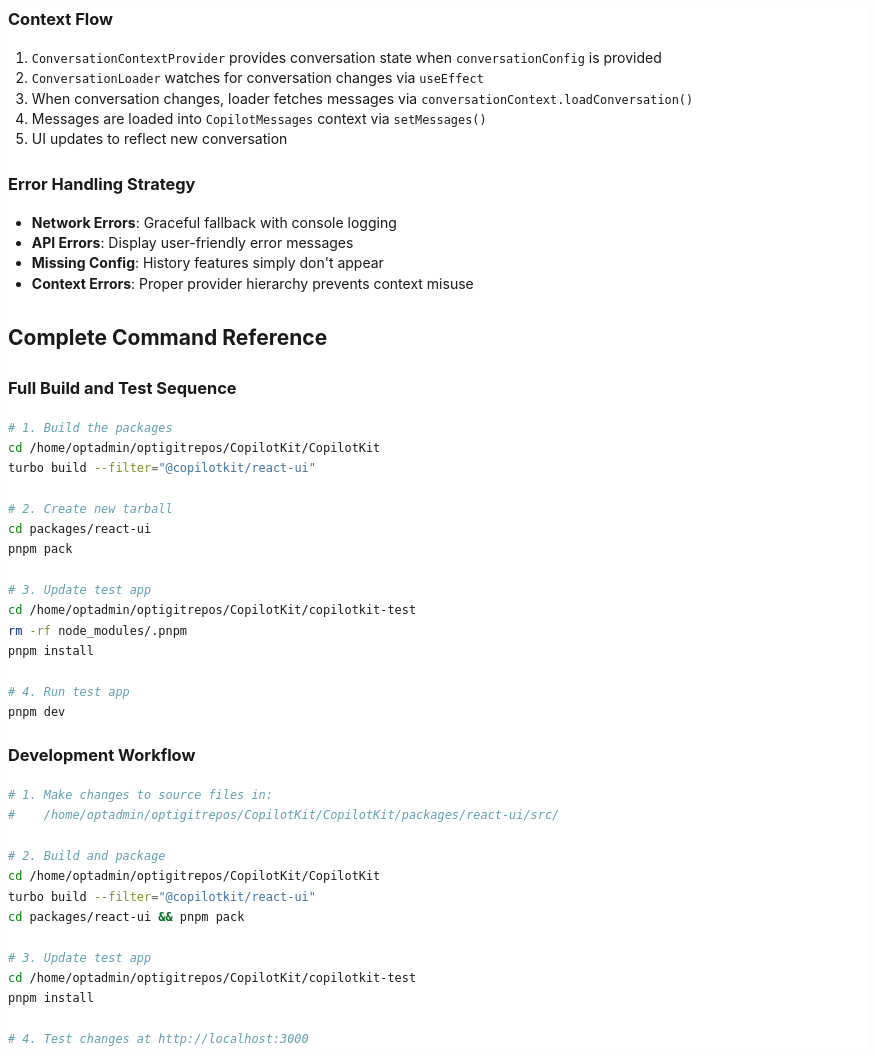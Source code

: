### Context Flow
1. `ConversationContextProvider` provides conversation state when `conversationConfig` is provided
2. `ConversationLoader` watches for conversation changes via `useEffect`
3. When conversation changes, loader fetches messages via `conversationContext.loadConversation()`
4. Messages are loaded into `CopilotMessages` context via `setMessages()`
5. UI updates to reflect new conversation

### Error Handling Strategy
- **Network Errors**: Graceful fallback with console logging
- **API Errors**: Display user-friendly error messages
- **Missing Config**: History features simply don't appear
- **Context Errors**: Proper provider hierarchy prevents context misuse

## Complete Command Reference

### Full Build and Test Sequence
```bash
# 1. Build the packages
cd /home/optadmin/optigitrepos/CopilotKit/CopilotKit
turbo build --filter="@copilotkit/react-ui"

# 2. Create new tarball
cd packages/react-ui
pnpm pack

# 3. Update test app
cd /home/optadmin/optigitrepos/CopilotKit/copilotkit-test
rm -rf node_modules/.pnpm
pnpm install

# 4. Run test app
pnpm dev
```

### Development Workflow
```bash
# 1. Make changes to source files in:
#    /home/optadmin/optigitrepos/CopilotKit/CopilotKit/packages/react-ui/src/

# 2. Build and package
cd /home/optadmin/optigitrepos/CopilotKit/CopilotKit
turbo build --filter="@copilotkit/react-ui"
cd packages/react-ui && pnpm pack

# 3. Update test app
cd /home/optadmin/optigitrepos/CopilotKit/copilotkit-test
pnpm install

# 4. Test changes at http://localhost:3000
```
